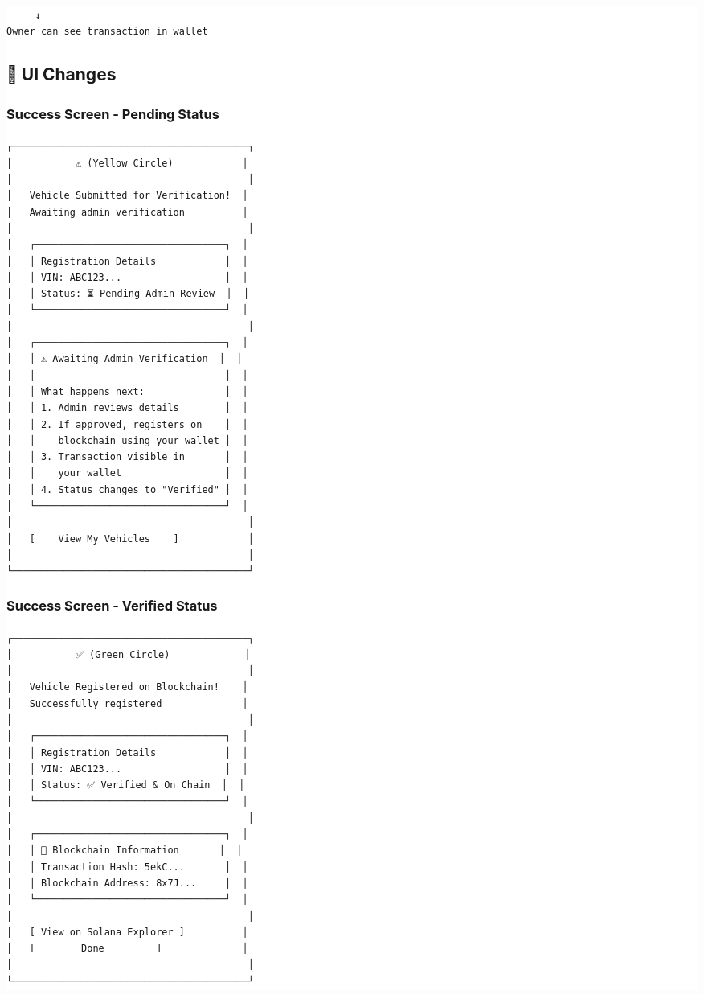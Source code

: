 ```
     ↓
Owner can see transaction in wallet
```

## 🎨 UI Changes

### Success Screen - Pending Status

```
┌─────────────────────────────────────────┐
│           ⚠️ (Yellow Circle)            │
│                                         │
│   Vehicle Submitted for Verification!  │
│   Awaiting admin verification          │
│                                         │
│   ┌─────────────────────────────────┐  │
│   │ Registration Details            │  │
│   │ VIN: ABC123...                  │  │
│   │ Status: ⏳ Pending Admin Review  │  │
│   └─────────────────────────────────┘  │
│                                         │
│   ┌─────────────────────────────────┐  │
│   │ ⚠️ Awaiting Admin Verification  │  │
│   │                                 │  │
│   │ What happens next:              │  │
│   │ 1. Admin reviews details        │  │
│   │ 2. If approved, registers on    │  │
│   │    blockchain using your wallet │  │
│   │ 3. Transaction visible in       │  │
│   │    your wallet                  │  │
│   │ 4. Status changes to "Verified" │  │
│   └─────────────────────────────────┘  │
│                                         │
│   [    View My Vehicles    ]            │
│                                         │
└─────────────────────────────────────────┘
```

### Success Screen - Verified Status

```
┌─────────────────────────────────────────┐
│           ✅ (Green Circle)             │
│                                         │
│   Vehicle Registered on Blockchain!    │
│   Successfully registered              │
│                                         │
│   ┌─────────────────────────────────┐  │
│   │ Registration Details            │  │
│   │ VIN: ABC123...                  │  │
│   │ Status: ✅ Verified & On Chain  │  │
│   └─────────────────────────────────┘  │
│                                         │
│   ┌─────────────────────────────────┐  │
│   │ 🔗 Blockchain Information       │  │
│   │ Transaction Hash: 5ekC...       │  │
│   │ Blockchain Address: 8x7J...     │  │
│   └─────────────────────────────────┘  │
│                                         │
│   [ View on Solana Explorer ]          │
│   [        Done         ]              │
│                                         │
└─────────────────────────────────────────┘
```